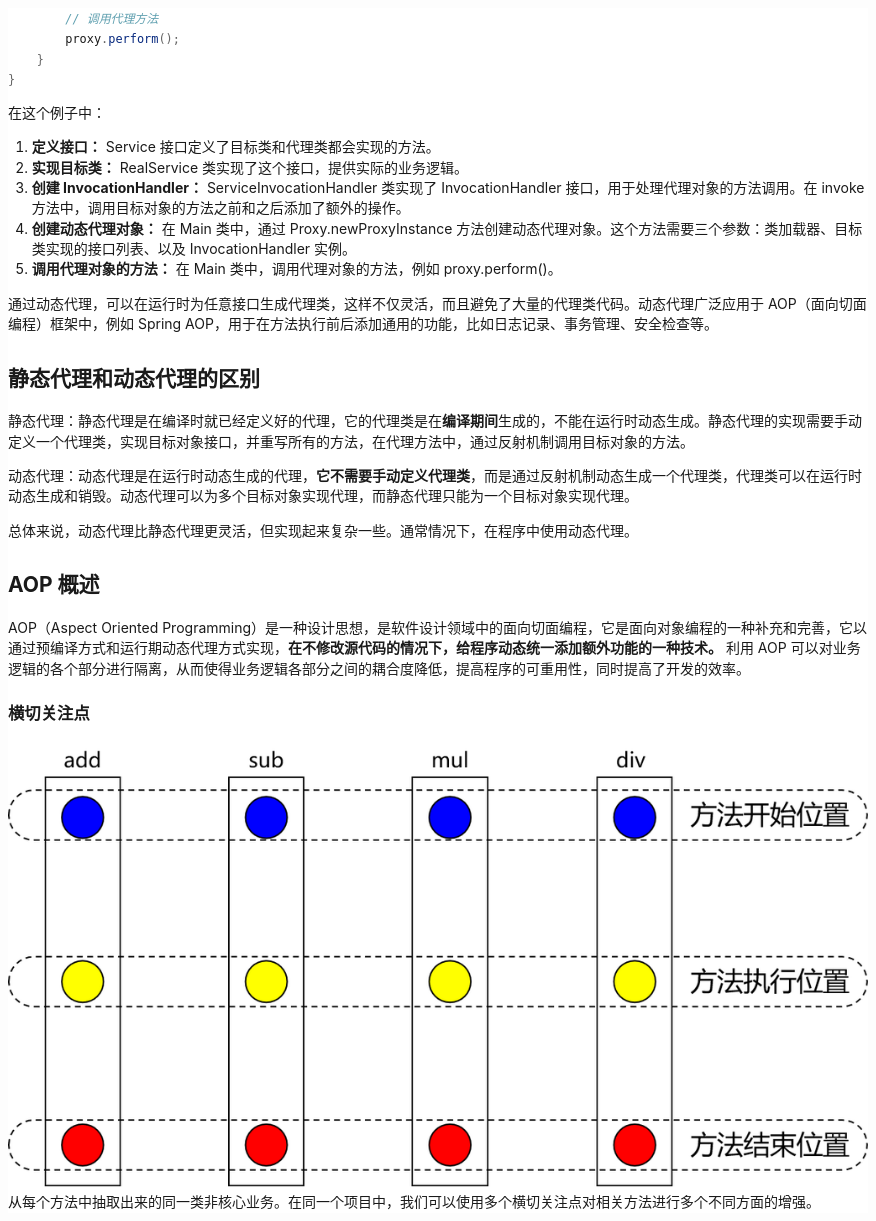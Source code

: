 ```java
        // 调用代理方法
        proxy.perform();
    }
}
```

在这个例子中：

1. **定义接口：** Service 接口定义了目标类和代理类都会实现的方法。
2. **实现目标类：** RealService 类实现了这个接口，提供实际的业务逻辑。
3. **创建 InvocationHandler：** ServiceInvocationHandler 类实现了 InvocationHandler 接口，用于处理代理对象的方法调用。在 invoke 方法中，调用目标对象的方法之前和之后添加了额外的操作。
4. **创建动态代理对象：** 在 Main 类中，通过 Proxy.newProxyInstance 方法创建动态代理对象。这个方法需要三个参数：类加载器、目标类实现的接口列表、以及 InvocationHandler 实例。
5. **调用代理对象的方法：** 在 Main 类中，调用代理对象的方法，例如 proxy.perform()。

通过动态代理，可以在运行时为任意接口生成代理类，这样不仅灵活，而且避免了大量的代理类代码。动态代理广泛应用于 AOP（面向切面编程）框架中，例如 Spring AOP，用于在方法执行前后添加通用的功能，比如日志记录、事务管理、安全检查等。

## 静态代理和动态代理的区别

静态代理：静态代理是在编译时就已经定义好的代理，它的代理类是在**编译期间**生成的，不能在运行时动态生成。静态代理的实现需要手动定义一个代理类，实现目标对象接口，并重写所有的方法，在代理方法中，通过反射机制调用目标对象的方法。

动态代理：动态代理是在运行时动态生成的代理，**它不需要手动定义代理类**，而是通过反射机制动态生成一个代理类，代理类可以在运行时动态生成和销毁。动态代理可以为多个目标对象实现代理，而静态代理只能为一个目标对象实现代理。

总体来说，动态代理比静态代理更灵活，但实现起来复杂一些。通常情况下，在程序中使用动态代理。

## AOP 概述

AOP（Aspect Oriented Programming）是一种设计思想，是软件设计领域中的面向切面编程，它是面向对象编程的一种补充和完善，它以通过预编译方式和运行期动态代理方式实现，**在不修改源代码的情况下，给程序动态统一添加额外功能的一种技术。** 利用 AOP 可以对业务逻辑的各个部分进行隔离，从而使得业务逻辑各部分之间的耦合度降低，提高程序的可重用性，同时提高了开发的效率。

### 横切关注点

![alt text](./imgs/crosscutting-concern.png)
从每个方法中抽取出来的同一类非核心业务。在同一个项目中，我们可以使用多个横切关注点对相关方法进行多个不同方面的增强。
